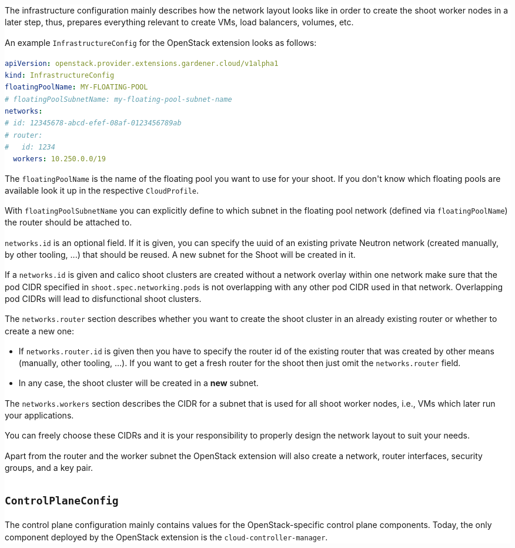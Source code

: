 The infrastructure configuration mainly describes how the network layout looks like in order to create the shoot worker nodes in a later step, thus, prepares everything relevant to create VMs, load balancers, volumes, etc.

An example `InfrastructureConfig` for the OpenStack extension looks as follows:

```yaml
apiVersion: openstack.provider.extensions.gardener.cloud/v1alpha1
kind: InfrastructureConfig
floatingPoolName: MY-FLOATING-POOL
# floatingPoolSubnetName: my-floating-pool-subnet-name
networks:
# id: 12345678-abcd-efef-08af-0123456789ab
# router:
#   id: 1234
  workers: 10.250.0.0/19
```

The `floatingPoolName` is the name of the floating pool you want to use for your shoot.
If you don't know which floating pools are available look it up in the respective `CloudProfile`.

With `floatingPoolSubnetName` you can explicitly define to which subnet in the floating pool network (defined via `floatingPoolName`) the router should be attached to.

`networks.id` is an optional field. If it is given, you can specify the uuid of an existing private Neutron network (created manually, by other tooling, ...) that should be reused. A new subnet for the Shoot will be created in it.

If a `networks.id` is given and calico shoot clusters are created without a network overlay within one network make sure that the pod CIDR specified in `shoot.spec.networking.pods` is not overlapping with any other pod CIDR used in that network.
Overlapping pod CIDRs will lead to disfunctional shoot clusters.

The `networks.router` section describes whether you want to create the shoot cluster in an already existing router or whether to create a new one:

* If `networks.router.id` is given then you have to specify the router id of the existing router that was created by other means (manually, other tooling, ...).
If you want to get a fresh router for the shoot then just omit the `networks.router` field.

* In any case, the shoot cluster will be created in a **new** subnet.

The `networks.workers` section describes the CIDR for a subnet that is used for all shoot worker nodes, i.e., VMs which later run your applications.

You can freely choose these CIDRs and it is your responsibility to properly design the network layout to suit your needs.

Apart from the router and the worker subnet the OpenStack extension will also create a network, router interfaces, security groups, and a key pair.

## `ControlPlaneConfig`

The control plane configuration mainly contains values for the OpenStack-specific control plane components.
Today, the only component deployed by the OpenStack extension is the `cloud-controller-manager`.
